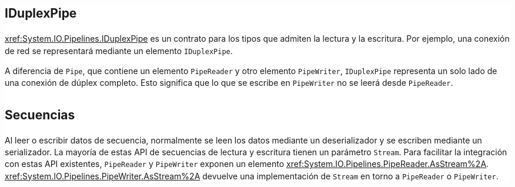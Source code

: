 ## <a name="iduplexpipe"></a>IDuplexPipe

<xref:System.IO.Pipelines.IDuplexPipe> es un contrato para los tipos que admiten la lectura y la escritura. Por ejemplo, una conexión de red se representará mediante un elemento `IDuplexPipe`.

 A diferencia de `Pipe`, que contiene un elemento `PipeReader` y otro elemento `PipeWriter`, `IDuplexPipe` representa un solo lado de una conexión de dúplex completo. Esto significa que lo que se escribe en `PipeWriter` no se leerá desde `PipeReader`.

## <a name="streams"></a>Secuencias

Al leer o escribir datos de secuencia, normalmente se leen los datos mediante un deserializador y se escriben mediante un serializador. La mayoría de estas API de secuencias de lectura y escritura tienen un parámetro `Stream`. Para facilitar la integración con estas API existentes, `PipeReader` y `PipeWriter` exponen un elemento <xref:System.IO.Pipelines.PipeReader.AsStream%2A>.  <xref:System.IO.Pipelines.PipeWriter.AsStream%2A> devuelve una implementación de `Stream` en torno a `PipeReader` o `PipeWriter`.
